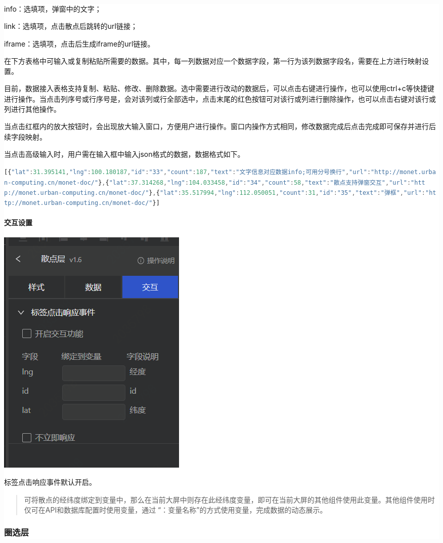 info：选填项，弹窗中的文字；

link：选填项，点击散点后跳转的url链接；

iframe：选填项，点击后生成iframe的url链接。

在下方表格中可输入或复制粘贴所需要的数据。其中，每一列数据对应一个数据字段，第一行为该列数据字段名，需要在上方进行映射设置。

目前，数据接入表格支持复制、粘贴、修改、删除数据。选中需要进行改动的数据后，可以点击右键进行操作，也可以使用ctrl+c等快捷键进行操作。当点击列序号或行序号是，会对该列或行全部选中，点击末尾的红色按钮可对该行或列进行删除操作，也可以点击右键对该行或列进行其他操作。

当点击红框内的放大按钮时，会出现放大输入窗口，方便用户进行操作。窗口内操作方式相同，修改数据完成后点击完成即可保存并进行后续字段映射。

当点击高级输入时，用户需在输入框中输入json格式的数据，数据格式如下。

``` js
[{"lat":31.395141,"lng":100.180187,"id":"33","count":187,"text":"文字信息对应数据info;可用分号换行","url":"http://monet.urban-computing.cn/monet-doc/"},{"lat":37.314268,"lng":104.033458,"id":"34","count":58,"text":"散点支持弹窗交互","url":"http://monet.urban-computing.cn/monet-doc/"},{"lat":35.517994,"lng":112.050051,"count":31,"id":"35","text":"弹框","url":"http://monet.urban-computing.cn/monet-doc/"}]
```

#### 交互设置

![](./image/1600079696(1).png)

标签点击响应事件默认开启。

>   可将散点的经纬度绑定到变量中，那么在当前大屏中则存在此经纬度变量，即可在当前大屏的其他组件使用此变量。其他组件使用时仅可在API和数据库配置时使用变量，通过
>   “：变量名称”的方式使用变量，完成数据的动态展示。

### 圈选层
